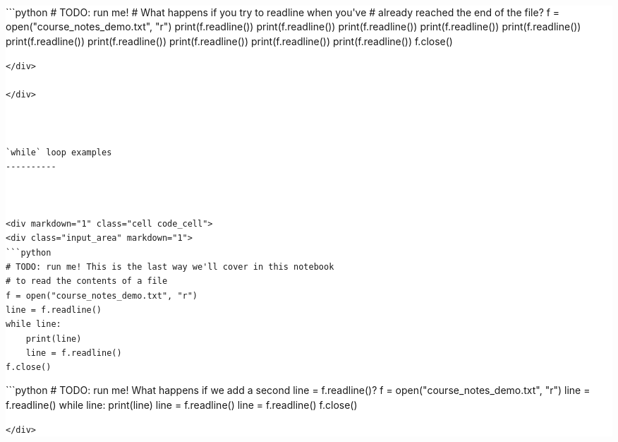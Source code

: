 <div markdown="1" class="cell code_cell">
<div class="input_area" markdown="1">
```python
# TODO: run me! 
# What happens if you try to readline when you've 
# already reached the end of the file?
f = open("course_notes_demo.txt", "r")
print(f.readline())
print(f.readline())
print(f.readline())
print(f.readline())
print(f.readline())
print(f.readline())
print(f.readline())
print(f.readline())
print(f.readline())
print(f.readline())
f.close()

```
</div>

</div>



`while` loop examples
----------



<div markdown="1" class="cell code_cell">
<div class="input_area" markdown="1">
```python
# TODO: run me! This is the last way we'll cover in this notebook
# to read the contents of a file
f = open("course_notes_demo.txt", "r")
line = f.readline()
while line:
    print(line)
    line = f.readline()
f.close()

```
</div>

</div>



<div markdown="1" class="cell code_cell">
<div class="input_area" markdown="1">
```python
# TODO: run me! What happens if we add a second line = f.readline()?
f = open("course_notes_demo.txt", "r")
line = f.readline()
while line:
    print(line)
    line = f.readline()
    line = f.readline()
f.close()

```
</div>
